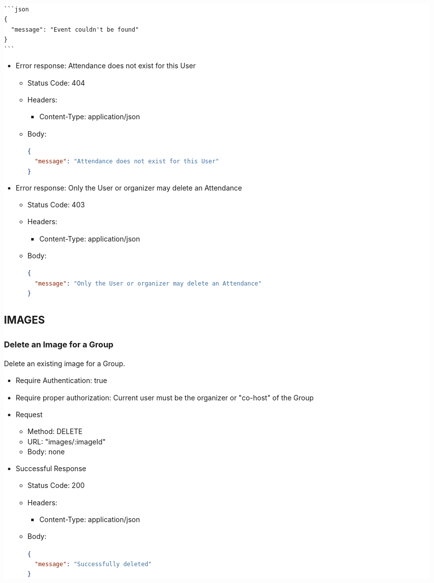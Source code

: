     ```json
    {
      "message": "Event couldn't be found"
    }
    ```

- Error response: Attendance does not exist for this User

  - Status Code: 404
  - Headers:
    - Content-Type: application/json
  - Body:

    ```json
    {
      "message": "Attendance does not exist for this User"
    }
    ```

- Error response: Only the User or organizer may delete an Attendance

  - Status Code: 403
  - Headers:
    - Content-Type: application/json
  - Body:

    ```json
    {
      "message": "Only the User or organizer may delete an Attendance"
    }
    ```

## IMAGES

### Delete an Image for a Group

Delete an existing image for a Group.

- Require Authentication: true
- Require proper authorization: Current user must be the organizer or "co-host"
  of the Group
- Request

  - Method: DELETE
  - URL: "images/:imageId"
  - Body: none

- Successful Response

  - Status Code: 200
  - Headers:
    - Content-Type: application/json
  - Body:

    ```json
    {
      "message": "Successfully deleted"
    }
    ```
